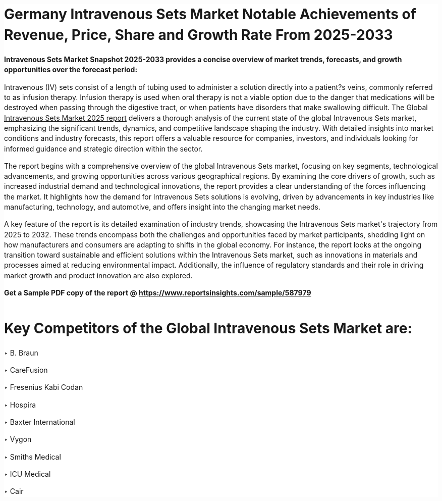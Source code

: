 # Germany Intravenous Sets Market Notable Achievements of Revenue, Price, Share and Growth Rate From 2025-2033

<strong>Intravenous Sets Market Snapshot 2025-2033 provides a concise overview of market trends, forecasts, and growth opportunities over the forecast period:</strong>

Intravenous (IV) sets consist of a length of tubing used to administer a solution directly into a patient?s veins, commonly referred to as infusion therapy. Infusion therapy is used when oral therapy is not a viable option due to the danger that medications will be destroyed when passing through the digestive tract, or when patients have disorders that make swallowing difficult. The Global <a href=https://www.reportsinsights.com/sample/587979>Intravenous Sets Market 2025 report</a> delivers a thorough analysis of the current state of the global Intravenous Sets market, emphasizing the significant trends, dynamics, and competitive landscape shaping the industry. With detailed insights into market conditions and industry forecasts, this report offers a valuable resource for companies, investors, and individuals looking for informed guidance and strategic direction within the sector.

The report begins with a comprehensive overview of the global Intravenous Sets market, focusing on key segments, technological advancements, and growing opportunities across various geographical regions. By examining the core drivers of growth, such as increased industrial demand and technological innovations, the report provides a clear understanding of the forces influencing the market. It highlights how the demand for Intravenous Sets solutions is evolving, driven by advancements in key industries like manufacturing, technology, and automotive, and offers insight into the changing market needs.

A key feature of the report is its detailed examination of industry trends, showcasing the Intravenous Sets market's trajectory from 2025 to 2032. These trends encompass both the challenges and opportunities faced by market participants, shedding light on how manufacturers and consumers are adapting to shifts in the global economy. For instance, the report looks at the ongoing transition toward sustainable and efficient solutions within the Intravenous Sets market, such as innovations in materials and processes aimed at reducing environmental impact. Additionally, the influence of regulatory standards and their role in driving market growth and product innovation are also explored.

<strong>Get a Sample PDF copy of the report @ <a href=https://www.reportsinsights.com/sample/587979>https://www.reportsinsights.com/sample/587979</a></strong>

# <strong>Key Competitors of the Global Intravenous Sets Market are:</strong>

‣ B. Braun

‣ CareFusion

‣ Fresenius Kabi Codan

‣ Hospira

‣ Baxter International

‣ Vygon

‣ Smiths Medical

‣ ICU Medical

‣ Cair
